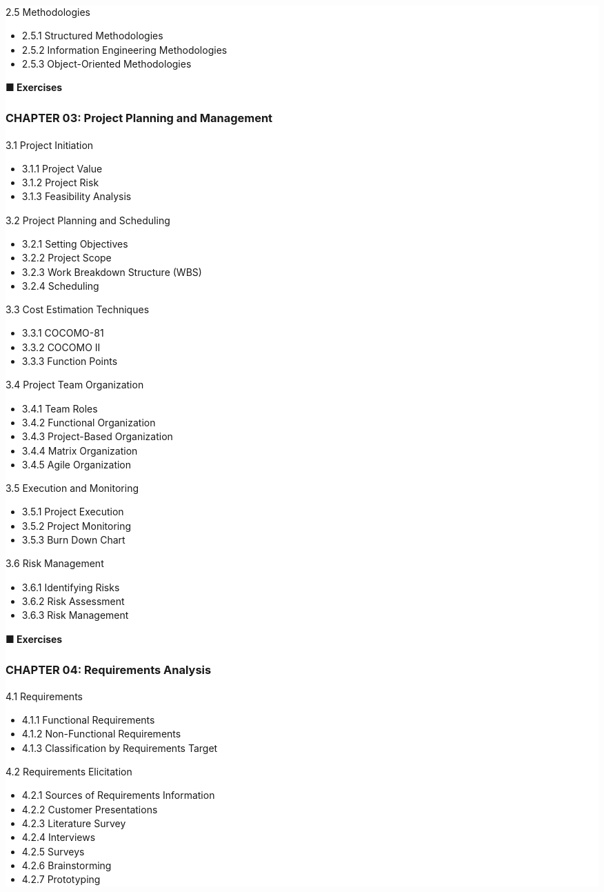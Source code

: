 2.5 Methodologies
- 2.5.1 Structured Methodologies
- 2.5.2 Information Engineering Methodologies
- 2.5.3 Object-Oriented Methodologies

**■ Exercises**

### **CHAPTER 03: Project Planning and Management**
3.1 Project Initiation
- 3.1.1 Project Value
- 3.1.2 Project Risk
- 3.1.3 Feasibility Analysis

3.2 Project Planning and Scheduling
- 3.2.1 Setting Objectives
- 3.2.2 Project Scope
- 3.2.3 Work Breakdown Structure (WBS)
- 3.2.4 Scheduling

3.3 Cost Estimation Techniques
- 3.3.1 COCOMO-81
- 3.3.2 COCOMO II
- 3.3.3 Function Points

3.4 Project Team Organization
- 3.4.1 Team Roles
- 3.4.2 Functional Organization
- 3.4.3 Project-Based Organization
- 3.4.4 Matrix Organization
- 3.4.5 Agile Organization

3.5 Execution and Monitoring
- 3.5.1 Project Execution
- 3.5.2 Project Monitoring
- 3.5.3 Burn Down Chart

3.6 Risk Management
- 3.6.1 Identifying Risks
- 3.6.2 Risk Assessment
- 3.6.3 Risk Management

**■ Exercises**

### **CHAPTER 04: Requirements Analysis**
4.1 Requirements
- 4.1.1 Functional Requirements
- 4.1.2 Non-Functional Requirements
- 4.1.3 Classification by Requirements Target

4.2 Requirements Elicitation
- 4.2.1 Sources of Requirements Information
- 4.2.2 Customer Presentations
- 4.2.3 Literature Survey
- 4.2.4 Interviews
- 4.2.5 Surveys
- 4.2.6 Brainstorming
- 4.2.7 Prototyping
